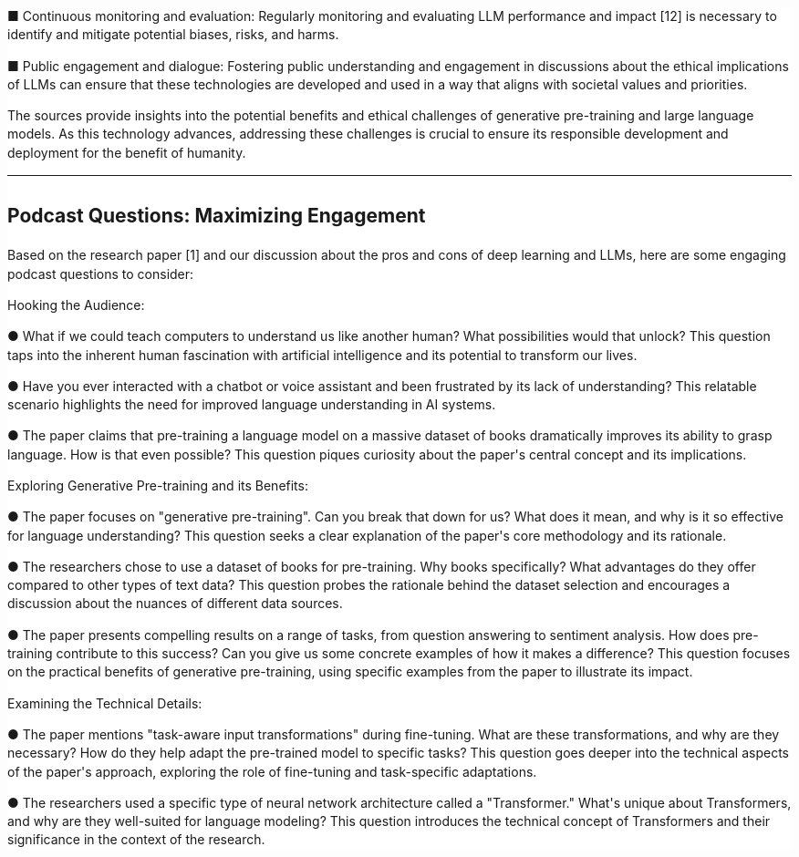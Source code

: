 ■ Continuous monitoring and evaluation: Regularly monitoring and evaluating LLM performance and impact \[12\] is necessary to identify and mitigate potential biases, risks, and harms.

■ Public engagement and dialogue: Fostering public understanding and engagement in discussions about the ethical implications of LLMs can ensure that these technologies are developed and used in a way that aligns with societal values and priorities.

The sources provide insights into the potential benefits and ethical challenges of generative pre-training and large language models. As this technology advances, addressing these challenges is crucial to ensure its responsible development and deployment for the benefit of humanity.

---

## Podcast Questions: Maximizing Engagement

Based on the research paper \[1\] and our discussion about the pros and cons of deep learning and LLMs, here are some engaging podcast questions to consider:

Hooking the Audience:

● What if we could teach computers to understand us like another human? What possibilities would that unlock? This question taps into the inherent human fascination with artificial intelligence and its potential to transform our lives.

● Have you ever interacted with a chatbot or voice assistant and been frustrated by its lack of understanding? This relatable scenario highlights the need for improved language understanding in AI systems.

● The paper claims that pre-training a language model on a massive dataset of books dramatically improves its ability to grasp language. How is that even possible? This question piques curiosity about the paper's central concept and its implications.

Exploring Generative Pre-training and its Benefits:

● The paper focuses on "generative pre-training". Can you break that down for us? What does it mean, and why is it so effective for language understanding? This question seeks a clear explanation of the paper's core methodology and its rationale.

● The researchers chose to use a dataset of books for pre-training. Why books specifically? What advantages do they offer compared to other types of text data? This question probes the rationale behind the dataset selection and encourages a discussion about the nuances of different data sources.

● The paper presents compelling results on a range of tasks, from question answering to sentiment analysis. How does pre-training contribute to this success? Can you give us some concrete examples of how it makes a difference? This question focuses on the practical benefits of generative pre-training, using specific examples from the paper to illustrate its impact.

Examining the Technical Details:

● The paper mentions "task-aware input transformations" during fine-tuning. What are these transformations, and why are they necessary? How do they help adapt the pre-trained model to specific tasks? This question goes deeper into the technical aspects of the paper's approach, exploring the role of fine-tuning and task-specific adaptations.

● The researchers used a specific type of neural network architecture called a "Transformer." What's unique about Transformers, and why are they well-suited for language modeling? This question introduces the technical concept of Transformers and their significance in the context of the research.
